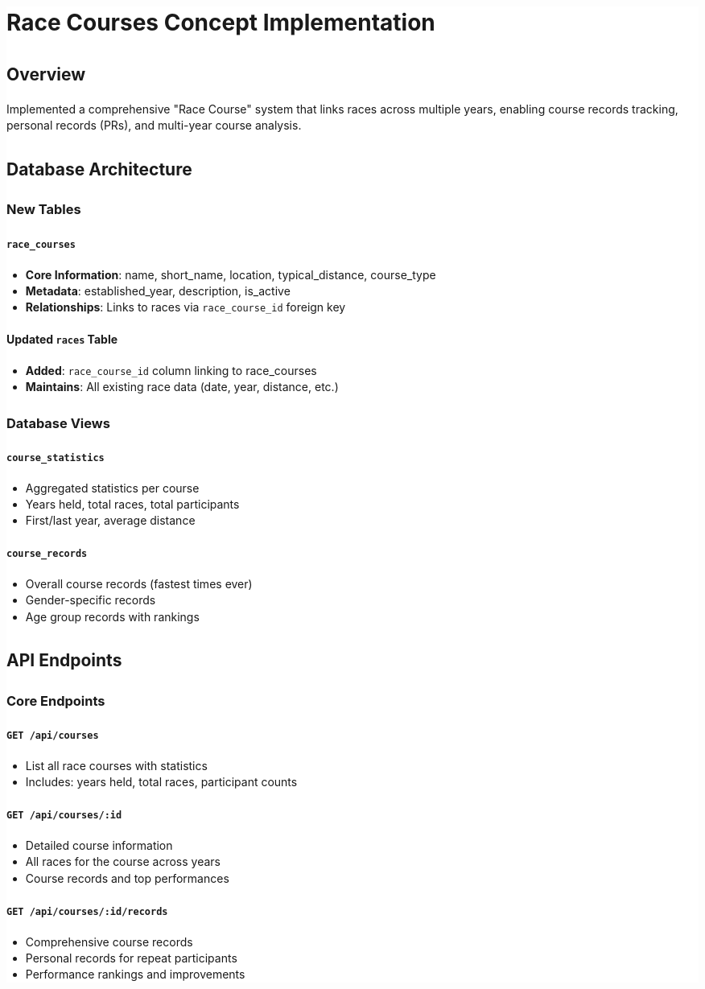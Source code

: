 # Race Courses Concept Implementation

## Overview
Implemented a comprehensive "Race Course" system that links races across multiple years, enabling course records tracking, personal records (PRs), and multi-year course analysis.

## Database Architecture

### New Tables

#### `race_courses`
- **Core Information**: name, short_name, location, typical_distance, course_type
- **Metadata**: established_year, description, is_active
- **Relationships**: Links to races via `race_course_id` foreign key

#### Updated `races` Table
- **Added**: `race_course_id` column linking to race_courses
- **Maintains**: All existing race data (date, year, distance, etc.)

### Database Views

#### `course_statistics`
- Aggregated statistics per course
- Years held, total races, total participants
- First/last year, average distance

#### `course_records` 
- Overall course records (fastest times ever)
- Gender-specific records
- Age group records with rankings

## API Endpoints

### Core Endpoints

#### `GET /api/courses`
- List all race courses with statistics
- Includes: years held, total races, participant counts

#### `GET /api/courses/:id`
- Detailed course information
- All races for the course across years
- Course records and top performances

#### `GET /api/courses/:id/records`
- Comprehensive course records
- Personal records for repeat participants
- Performance rankings and improvements

